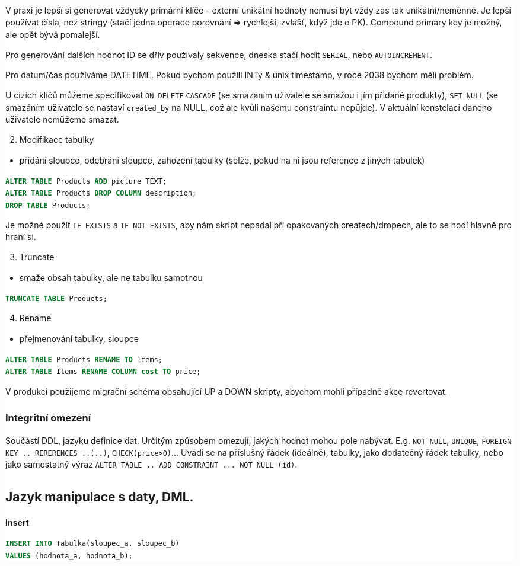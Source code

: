 V praxi je lepší si generovat vždycky primární klíče - externí unikátní hodnoty nemusí být vždy zas tak unikátní/neměnné. Je lepší používat čísla, než stringy (stačí jedna operace porovnání => rychlejší, zvlášť, když jde o PK). Compound primary key je možný, ale opět bývá pomalejší.

Pro generování dalších hodnot ID se dřív používaly sekvence, dneska stačí hodit `SERIAL`, nebo `AUTOINCREMENT`.

Pro datum/čas používáme DATETIME. Pokud bychom použili INTy & unix timestamp, v roce 2038 bychom měli problém.

U cizích klíčů můžeme specifikovat `ON DELETE` `CASCADE` (se smazáním uživatele se smažou i jím přidané produkty), `SET NULL` (se smazáním uživatele se nastaví `created_by` na NULL, což ale kvůli našemu constraintu nepůjde). V aktuální konstelaci daného uživatele nemůžeme smazat.

2. Modifikace tabulky
- přidání sloupce, odebrání sloupce, zahození tabulky (selže, pokud na ni jsou reference z jiných tabulek)
```sql
ALTER TABLE Products ADD picture TEXT;
ALTER TABLE Products DROP COLUMN description;
DROP TABLE Products;
```

Je možné použít `IF EXISTS` a `IF NOT EXISTS`, aby nám skript nepadal při opakovaných createch/dropech, ale to se hodí hlavně pro hraní si.

3. Truncate
- smaže obsah tabulky, ale ne tabulku samotnou
```sql
TRUNCATE TABLE Products;
```

4. Rename
- přejmenování tabulky, sloupce
```sql
ALTER TABLE Products RENAME TO Items;
ALTER TABLE Items RENAME COLUMN cost TO price;
```

V produkci použijeme migrační schéma obsahující UP a DOWN skripty, abychom mohli případně akce revertovat.

### Integritní omezení

Součástí DDL, jazyku definice dat. Určitým způsobem omezují, jakých hodnot mohou pole nabývat. E.g. `NOT NULL`, `UNIQUE`, `FOREIGN KEY .. RERERENCES ..(..)`, `CHECK(price>0)`... Uvádí se na příslušný řádek (ideálně), tabulky, jako dodatečný řádek tabulky, nebo jako samostatný výraz `ALTER TABLE .. ADD CONSTRAINT ... NOT NULL (id)`.



## Jazyk manipulace s daty, DML.

**Insert**

```sql
INSERT INTO Tabulka(sloupec_a, sloupec_b) 
VALUES (hodnota_a, hodnota_b);
```
